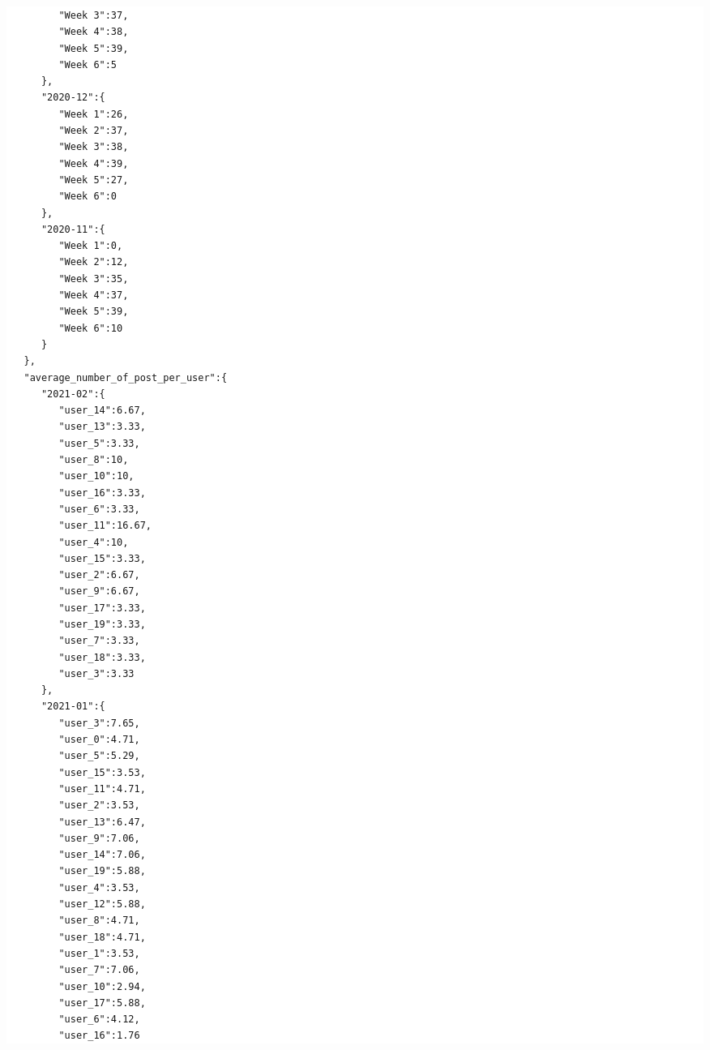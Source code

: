 ```
         "Week 3":37,
         "Week 4":38,
         "Week 5":39,
         "Week 6":5
      },
      "2020-12":{
         "Week 1":26,
         "Week 2":37,
         "Week 3":38,
         "Week 4":39,
         "Week 5":27,
         "Week 6":0
      },
      "2020-11":{
         "Week 1":0,
         "Week 2":12,
         "Week 3":35,
         "Week 4":37,
         "Week 5":39,
         "Week 6":10
      }
   },
   "average_number_of_post_per_user":{
      "2021-02":{
         "user_14":6.67,
         "user_13":3.33,
         "user_5":3.33,
         "user_8":10,
         "user_10":10,
         "user_16":3.33,
         "user_6":3.33,
         "user_11":16.67,
         "user_4":10,
         "user_15":3.33,
         "user_2":6.67,
         "user_9":6.67,
         "user_17":3.33,
         "user_19":3.33,
         "user_7":3.33,
         "user_18":3.33,
         "user_3":3.33
      },
      "2021-01":{
         "user_3":7.65,
         "user_0":4.71,
         "user_5":5.29,
         "user_15":3.53,
         "user_11":4.71,
         "user_2":3.53,
         "user_13":6.47,
         "user_9":7.06,
         "user_14":7.06,
         "user_19":5.88,
         "user_4":3.53,
         "user_12":5.88,
         "user_8":4.71,
         "user_18":4.71,
         "user_1":3.53,
         "user_7":7.06,
         "user_10":2.94,
         "user_17":5.88,
         "user_6":4.12,
         "user_16":1.76
```